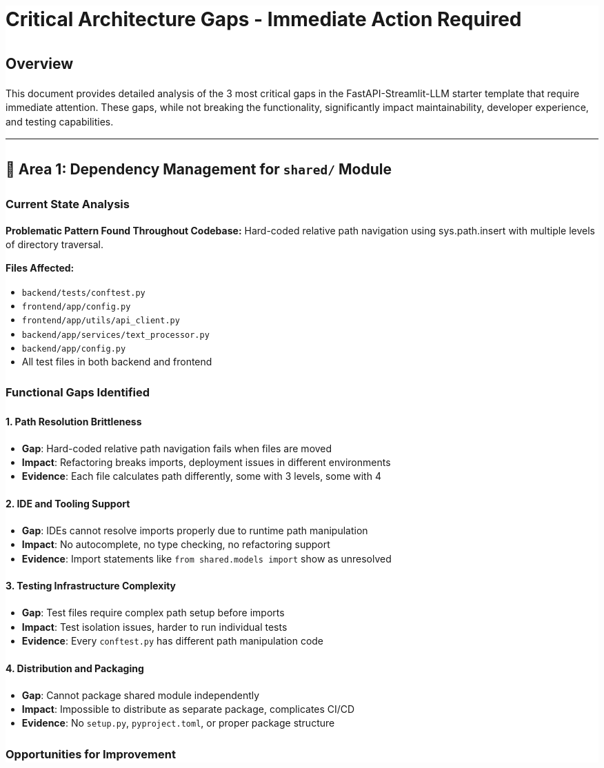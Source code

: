 # Critical Architecture Gaps - Immediate Action Required

## Overview

This document provides detailed analysis of the 3 most critical gaps in the FastAPI-Streamlit-LLM starter template that require immediate attention. These gaps, while not breaking the functionality, significantly impact maintainability, developer experience, and testing capabilities.

---

## 🚨 Area 1: Dependency Management for `shared/` Module

### Current State Analysis

**Problematic Pattern Found Throughout Codebase:**
Hard-coded relative path navigation using sys.path.insert with multiple levels of directory traversal.

**Files Affected:**
- `backend/tests/conftest.py`
- `frontend/app/config.py`
- `frontend/app/utils/api_client.py`
- `backend/app/services/text_processor.py`
- `backend/app/config.py`
- All test files in both backend and frontend

### Functional Gaps Identified

#### 1. **Path Resolution Brittleness**
- **Gap**: Hard-coded relative path navigation fails when files are moved
- **Impact**: Refactoring breaks imports, deployment issues in different environments
- **Evidence**: Each file calculates path differently, some with 3 levels, some with 4

#### 2. **IDE and Tooling Support**
- **Gap**: IDEs cannot resolve imports properly due to runtime path manipulation
- **Impact**: No autocomplete, no type checking, no refactoring support
- **Evidence**: Import statements like `from shared.models import` show as unresolved

#### 3. **Testing Infrastructure Complexity**
- **Gap**: Test files require complex path setup before imports
- **Impact**: Test isolation issues, harder to run individual tests
- **Evidence**: Every `conftest.py` has different path manipulation code

#### 4. **Distribution and Packaging**
- **Gap**: Cannot package shared module independently
- **Impact**: Impossible to distribute as separate package, complicates CI/CD
- **Evidence**: No `setup.py`, `pyproject.toml`, or proper package structure

### Opportunities for Improvement
